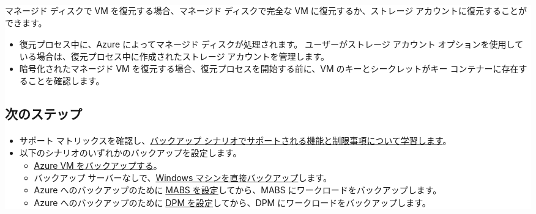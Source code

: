 マネージド ディスクで VM を復元する場合、マネージド ディスクで完全な VM に復元するか、ストレージ アカウントに復元することができます。

- 復元プロセス中に、Azure によってマネージド ディスクが処理されます。 ユーザーがストレージ アカウント オプションを使用している場合は、復元プロセス中に作成されたストレージ アカウントを管理します。
- 暗号化されたマネージド VM を復元する場合、復元プロセスを開始する前に、VM のキーとシークレットがキー コンテナーに存在することを確認します。

## <a name="next-steps"></a>次のステップ

- サポート マトリックスを確認し、[バックアップ シナリオでサポートされる機能と制限事項について学習します](backup-support-matrix.md)。
- 以下のシナリオのいずれかのバックアップを設定します。
  - [Azure VM をバックアップする](backup-azure-arm-vms-prepare.md)。
  - バックアップ サーバーなしで、[Windows マシンを直接バックアップ](tutorial-backup-windows-server-to-azure.md)します。
  - Azure へのバックアップのために [MABS を設定](backup-azure-microsoft-azure-backup.md)してから、MABS にワークロードをバックアップします。
  - Azure へのバックアップのために [DPM を設定](backup-azure-dpm-introduction.md)してから、DPM にワークロードをバックアップします。

[green]: ./media/backup-architecture/green.png
[yellow]: ./media/backup-architecture/yellow.png
[red]: ./media/backup-architecture/red.png
